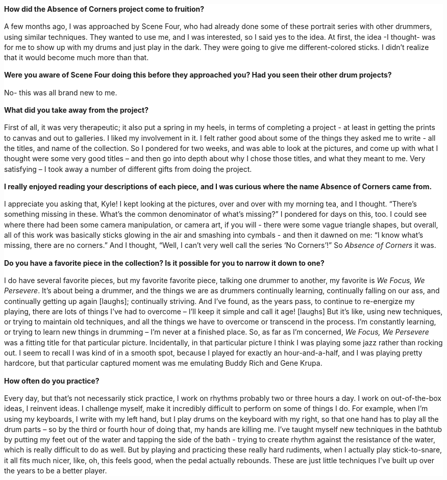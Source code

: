 **How did the Absence of Corners project come to fruition?**

A few months ago, I was approached by Scene Four, who had already done some of these portrait series with other drummers, using similar techniques. They wanted to use me, and I was interested, so I said yes to the idea. At first, the idea -I thought- was for me to show up with my drums and just play in the dark. They were going to give me different-colored sticks. I didn’t realize that it would become much more than that.

**Were you aware of Scene Four doing this before they approached you? Had you seen their other drum projects?**

No- this was all brand new to me.

**What did you take away from the project?**

First of all, it was very therapeutic; it also put a spring in my heels, in terms of completing a project - at least in getting the prints to canvas and out to galleries. I liked my involvement in it. I felt rather good about some of the things they asked me to write - all the titles, and name of the collection. So I pondered for two weeks, and was able to look at the pictures, and come up with what I thought were some very good titles – and then go into depth about why I chose those titles, and what they meant to me. Very satisfying – I took away a number of different gifts from doing the project.

**I really enjoyed reading your descriptions of each piece, and I was curious where the name Absence of Corners came from.**

I appreciate you asking that, Kyle! I kept looking at the pictures, over and over with my morning tea, and I thought. “There’s something missing in these. What’s the common denominator of what’s missing?” I pondered for days on this, too. I could see where there had been some camera manipulation, or camera art, if you will - there were some vague triangle shapes, but overall, all of this work was basically sticks glowing in the air and smashing into cymbals - and then it dawned on me: “I know what’s missing, there are no corners.” And I thought, “Well, I can’t very well call the series ‘No Corners’!” So _Absence of Corners_ it was.

**Do you have a favorite piece in the collection? Is it possible for you to narrow it down to one?**

I do have several favorite pieces, but my favorite favorite piece, talking one drummer to another, my favorite is _We Focus, We Persevere_. It’s about being a drummer, and the things we are as drummers continually learning, continually falling on our ass, and continually getting up again \[laughs\]; continually striving. And I’ve found, as the years pass, to continue to re-energize my playing, there are lots of things I’ve had to overcome – I’ll keep it simple and call it age! \[laughs\] But it’s like, using new techniques, or trying to maintain old techniques, and all the things we have to overcome or transcend in the process. I’m constantly learning, or trying to learn new things in drumming – I’m never at a finished place. So, as far as I’m concerned, _We Focus, We Persevere_ was a fitting title for that particular picture. Incidentally, in that particular picture I think I was playing some jazz rather than rocking out. I seem to recall I was kind of in a smooth spot, because I played for exactly an hour-and-a-half, and I was playing pretty hardcore, but that particular captured moment was me emulating Buddy Rich and Gene Krupa.

**How often do you practice?**

Every day, but that’s not necessarily stick practice, I work on rhythms probably two or three hours a day. I work on out-of-the-box ideas, I reinvent ideas. I challenge myself, make it incredibly difficult to perform on some of things I do. For example, when I’m using my keyboards, I write with my left hand, but I play drums on the keyboard with my right, so that one hand has to play all the drum parts – so by the third or fourth hour of doing that, my hands are killing me. I’ve taught myself new techniques in the bathtub by putting my feet out of the water and tapping the side of the bath - trying to create rhythm against the resistance of the water, which is really difficult to do as well. But by playing and practicing these really hard rudiments, when I actually play stick-to-snare, it all fits much nicer, like, oh, this feels good, when the pedal actually rebounds. These are just little techniques I’ve built up over the years to be a better player.
